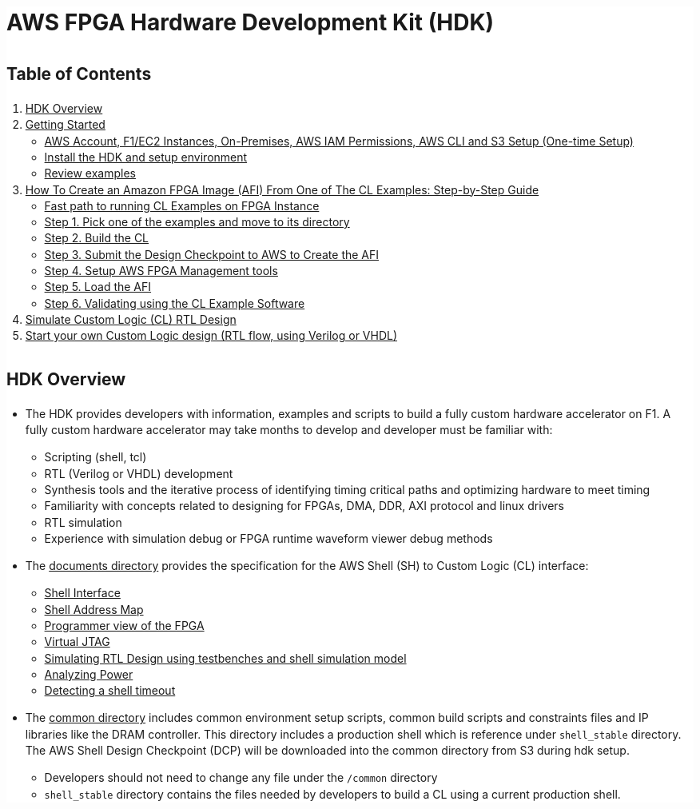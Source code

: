 # AWS FPGA Hardware Development Kit (HDK)

## Table of Contents
1. [HDK Overview](#overview)
2. [Getting Started](#gettingstarted)
    - [AWS Account, F1/EC2 Instances, On-Premises, AWS IAM Permissions, AWS CLI and S3 Setup (One-time Setup)](#iss)
    - [Install the HDK and setup environment](#setup)
    - [Review examples](#examples)
3. [How To Create an Amazon FPGA Image (AFI) From One of The CL Examples: Step-by-Step Guide](#endtoend)
    - [Fast path to running CL Examples on FPGA Instance](#fastpath)
    - [Step 1. Pick one of the examples and move to its directory](#step1)
    - [Step 2. Build the CL](#step2)
    - [Step 3. Submit the Design Checkpoint to AWS to Create the AFI](#step3)
    - [Step 4. Setup AWS FPGA Management tools](#step4)
    - [Step 5. Load the AFI](#step5)
    - [Step 6. Validating using the CL Example Software](#step6)
4. [Simulate Custom Logic (CL) RTL Design](#simcl)
5. [Start your own Custom Logic design (RTL flow, using Verilog or VHDL)](#buildcl)

<a name="overview"></a>
## HDK Overview

* The HDK provides developers with information, examples and scripts to build a fully custom hardware accelerator on F1.  A fully custom hardware accelerator may take months to develop and developer must be familiar with:
  * Scripting (shell, tcl)
  * RTL (Verilog or VHDL) development
  * Synthesis tools and the iterative process of identifying timing critical paths and optimizing hardware to meet timing
  * Familiarity with concepts related to designing for FPGAs, DMA, DDR, AXI protocol and linux drivers
  * RTL simulation
  * Experience with simulation debug or FPGA runtime waveform viewer debug methods

* The [documents directory](./docs) provides the specification for the AWS Shell (SH) to Custom Logic (CL) interface:
  * [Shell Interface](./docs/AWS_Shell_Interface_Specification.md)
  * [Shell Address Map](./docs/AWS_Fpga_Pcie_Memory_Map.md)
  * [Programmer view of the FPGA](./docs/Programmer_View.md)
  * [Virtual JTAG](./docs/Virtual_JTAG_XVC.md)
  * [Simulating RTL Design using testbenches and shell simulation model](./docs/RTL_Simulating_CL_Designs.md)
  * [Analyzing Power](./docs/afi_power.md)
  * [Detecting a shell timeout](./docs/HOWTO_detect_shell_timeout.md)

* The [common directory](./common) includes common environment setup scripts, common build scripts and constraints files and IP libraries like the DRAM controller. This directory includes a production shell which is reference under `shell_stable` directory.  The AWS Shell Design Checkpoint (DCP) will be downloaded into the common directory from S3 during hdk setup.
  * Developers should not need to change any file under the `/common` directory
  * `shell_stable` directory contains the files needed by developers to build a CL using a current production shell.

